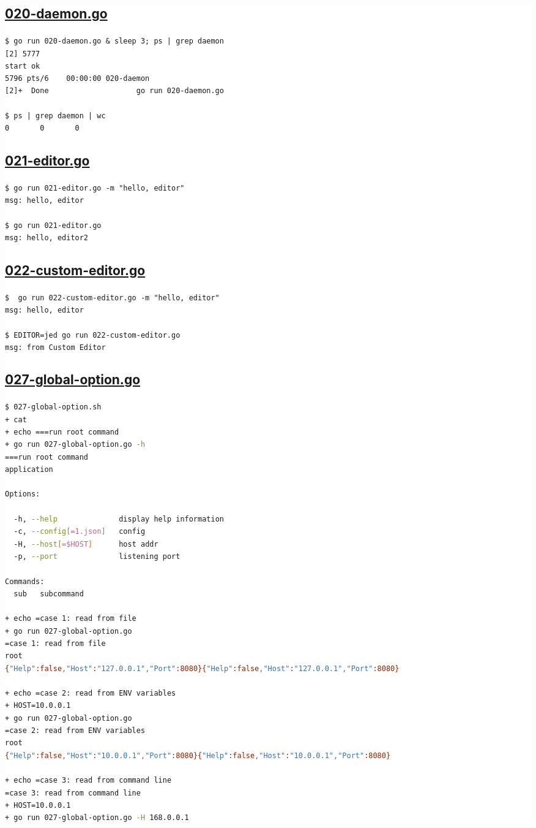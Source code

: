 ## [020-daemon.go](020-daemon.go)

	$ go run 020-daemon.go & sleep 3; ps | grep daemon
	[2] 5777
	start ok
	5796 pts/6    00:00:00 020-daemon
	[2]+  Done                    go run 020-daemon.go

	$ ps | grep daemon | wc 
    0       0       0

## [021-editor.go](021-editor.go)

    $ go run 021-editor.go -m "hello, editor"
    msg: hello, editor
    
    $ go run 021-editor.go 
    msg: hello, editor2

## [022-custom-editor.go](022-custom-editor.go)

    $  go run 022-custom-editor.go -m "hello, editor"
    msg: hello, editor
    
    $ EDITOR=jed go run 022-custom-editor.go
    msg: from Custom Editor

## [027-global-option.go](027-global-option.go)

```sh
$ 027-global-option.sh
+ cat
+ echo ===run root command
+ go run 027-global-option.go -h
===run root command
application

Options:

  -h, --help              display help information
  -c, --config[=1.json]   config
  -H, --host[=$HOST]      host addr
  -p, --port              listening port

Commands:
  sub   subcommand

+ echo =case 1: read from file
+ go run 027-global-option.go
=case 1: read from file
root
{"Help":false,"Host":"127.0.0.1","Port":8080}{"Help":false,"Host":"127.0.0.1","Port":8080}

+ echo =case 2: read from ENV variables
+ HOST=10.0.0.1
+ go run 027-global-option.go
=case 2: read from ENV variables
root
{"Help":false,"Host":"10.0.0.1","Port":8080}{"Help":false,"Host":"10.0.0.1","Port":8080}

+ echo =case 3: read from command line
=case 3: read from command line
+ HOST=10.0.0.1
+ go run 027-global-option.go -H 168.0.0.1
```